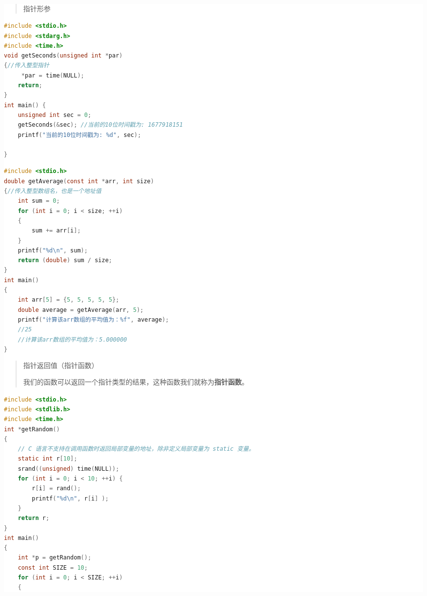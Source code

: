 > 指针形参

```c
#include <stdio.h>
#include <stdarg.h>
#include <time.h>
void getSeconds(unsigned int *par)
{//传入整型指针
     *par = time(NULL);
    return;
}
int main() {
    unsigned int sec = 0;
    getSeconds(&sec); //当前的10位时间戳为: 1677918151
    printf("当前的10位时间戳为: %d", sec);

}
```

```c
#include <stdio.h>
double getAverage(const int *arr, int size)
{//传入整型数组名，也是一个地址值
    int sum = 0;
    for (int i = 0; i < size; ++i) 
    {
        sum += arr[i];
    }
    printf("%d\n", sum);
    return (double) sum / size;
}
int main()
{
    int arr[5] = {5, 5, 5, 5, 5};
    double average = getAverage(arr, 5);
    printf("计算该arr数组的平均值为：%f", average);
    //25
    //计算该arr数组的平均值为：5.000000
}
```

> 指针返回值（指针函数）
>
> 我们的函数可以返回一个指针类型的结果，这种函数我们就称为**指针函数**。

```c
#include <stdio.h>
#include <stdlib.h>
#include <time.h>
int *getRandom() 
{
    // C 语言不支持在调用函数时返回局部变量的地址，除非定义局部变量为 static 变量。
    static int r[10];
    srand((unsigned) time(NULL));
    for (int i = 0; i < 10; ++i) {
        r[i] = rand();
        printf("%d\n", r[i] );
    }
    return r;
}
int main() 
{
    int *p = getRandom();
    const int SIZE = 10;
    for (int i = 0; i < SIZE; ++i)
    {
```